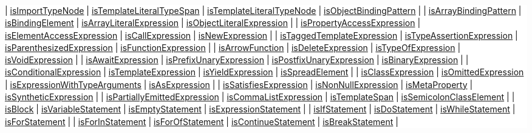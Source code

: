 | [isImportTypeNode](../function.isImportTypeNode/README.md)                                                             | [isTemplateLiteralTypeSpan](../function.isTemplateLiteralTypeSpan/README.md)                   | [isTemplateLiteralTypeNode](../function.isTemplateLiteralTypeNode/README.md)                         | [isObjectBindingPattern](../function.isObjectBindingPattern/README.md)                                           |
| [isArrayBindingPattern](../function.isArrayBindingPattern/README.md)                                                   | [isBindingElement](../function.isBindingElement/README.md)                                     | [isArrayLiteralExpression](../function.isArrayLiteralExpression/README.md)                           | [isObjectLiteralExpression](../function.isObjectLiteralExpression/README.md)                                     |
| [isPropertyAccessExpression](../function.isPropertyAccessExpression/README.md)                                         | [isElementAccessExpression](../function.isElementAccessExpression/README.md)                   | [isCallExpression](../function.isCallExpression/README.md)                                           | [isNewExpression](../function.isNewExpression/README.md)                                                         |
| [isTaggedTemplateExpression](../function.isTaggedTemplateExpression/README.md)                                         | [isTypeAssertionExpression](../function.isTypeAssertionExpression/README.md)                   | [isParenthesizedExpression](../function.isParenthesizedExpression/README.md)                         | [isFunctionExpression](../function.isFunctionExpression/README.md)                                               |
| [isArrowFunction](../function.isArrowFunction/README.md)                                                               | [isDeleteExpression](../function.isDeleteExpression/README.md)                                 | [isTypeOfExpression](../function.isTypeOfExpression/README.md)                                       | [isVoidExpression](../function.isVoidExpression/README.md)                                                       |
| [isAwaitExpression](../function.isAwaitExpression/README.md)                                                           | [isPrefixUnaryExpression](../function.isPrefixUnaryExpression/README.md)                       | [isPostfixUnaryExpression](../function.isPostfixUnaryExpression/README.md)                           | [isBinaryExpression](../function.isBinaryExpression/README.md)                                                   |
| [isConditionalExpression](../function.isConditionalExpression/README.md)                                               | [isTemplateExpression](../function.isTemplateExpression/README.md)                             | [isYieldExpression](../function.isYieldExpression/README.md)                                         | [isSpreadElement](../function.isSpreadElement/README.md)                                                         |
| [isClassExpression](../function.isClassExpression/README.md)                                                           | [isOmittedExpression](../function.isOmittedExpression/README.md)                               | [isExpressionWithTypeArguments](../function.isExpressionWithTypeArguments/README.md)                 | [isAsExpression](../function.isAsExpression/README.md)                                                           |
| [isSatisfiesExpression](../function.isSatisfiesExpression/README.md)                                                   | [isNonNullExpression](../function.isNonNullExpression/README.md)                               | [isMetaProperty](../function.isMetaProperty/README.md)                                               | [isSyntheticExpression](../function.isSyntheticExpression/README.md)                                             |
| [isPartiallyEmittedExpression](../function.isPartiallyEmittedExpression/README.md)                                     | [isCommaListExpression](../function.isCommaListExpression/README.md)                           | [isTemplateSpan](../function.isTemplateSpan/README.md)                                               | [isSemicolonClassElement](../function.isSemicolonClassElement/README.md)                                         |
| [isBlock](../function.isBlock/README.md)                                                                               | [isVariableStatement](../function.isVariableStatement/README.md)                               | [isEmptyStatement](../function.isEmptyStatement/README.md)                                           | [isExpressionStatement](../function.isExpressionStatement/README.md)                                             |
| [isIfStatement](../function.isIfStatement/README.md)                                                                   | [isDoStatement](../function.isDoStatement/README.md)                                           | [isWhileStatement](../function.isWhileStatement/README.md)                                           | [isForStatement](../function.isForStatement/README.md)                                                           |
| [isForInStatement](../function.isForInStatement/README.md)                                                             | [isForOfStatement](../function.isForOfStatement/README.md)                                     | [isContinueStatement](../function.isContinueStatement/README.md)                                     | [isBreakStatement](../function.isBreakStatement/README.md)                                                       |